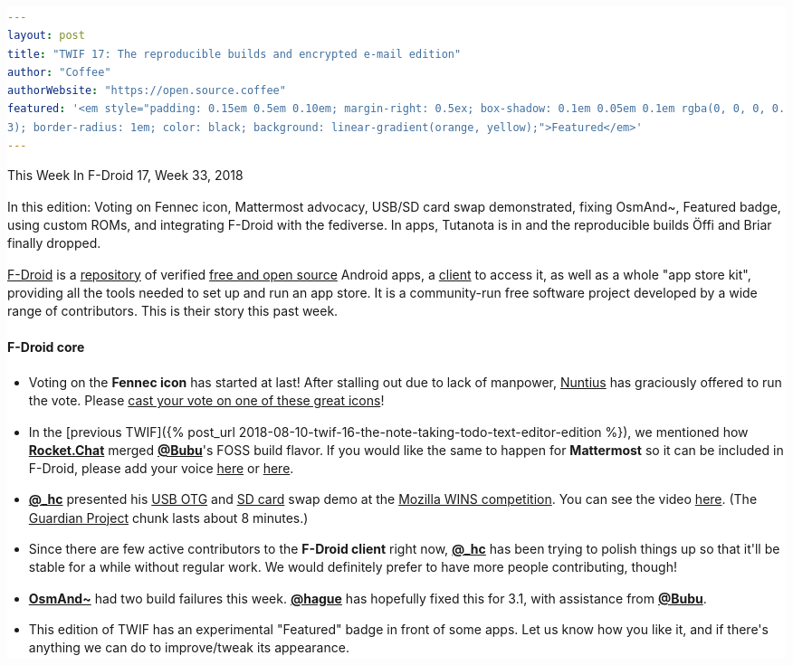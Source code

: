 ```yaml
---
layout: post
title: "TWIF 17: The reproducible builds and encrypted e-mail edition"
author: "Coffee"
authorWebsite: "https://open.source.coffee"
featured: '<em style="padding: 0.15em 0.5em 0.10em; margin-right: 0.5ex; box-shadow: 0.1em 0.05em 0.1em rgba(0, 0, 0, 0.3); border-radius: 1em; color: black; background: linear-gradient(orange, yellow);">Featured</em>'
---
```


This Week In F-Droid 17, Week 33, 2018

In this edition: Voting on Fennec icon, Mattermost advocacy, USB/SD card swap demonstrated, fixing OsmAnd~, Featured badge, using custom ROMs, and integrating F-Droid with the fediverse. In apps, Tutanota is in and the reproducible builds Öffi and Briar finally dropped.


[F-Droid](https://f-droid.org/) is a [repository](https://f-droid.org/packages/) of verified [free and open source](https://en.wikipedia.org/wiki/Free_and_open-source_software) Android apps, a [client](https://f-droid.org/packages/org.fdroid.fdroid/) to access it, as well as a whole "app store kit", providing all the tools needed to set up and run an app store. It is a community-run free software project developed by a wide range of contributors. This is their story this past week.

#### F-Droid core

* Voting on the **Fennec icon** has started at last! After stalling out due to lack of manpower, [Nuntius](https://forum.f-droid.org/u/Nuntius) has graciously offered to run the vote. Please [cast your vote on one of these great icons](https://forum.f-droid.org/t/poll-vote-on-new-icon-for-fennec/3513)!

* In the [previous TWIF]({% post_url 2018-08-10-twif-16-the-note-taking-todo-text-editor-edition %}), we mentioned how **[Rocket.Chat](https://rocket.chat)** merged **[@Bubu](https://forum.f-droid.org/u/Bubu)**'s FOSS build flavor. If you would like the same to happen for **Mattermost** so it can be included in F-Droid, please add your voice [here](https://github.com/mattermost/mattermost-mobile/issues/566) or [here](https://mattermost.uservoice.com/forums/306457-general/suggestions/14836608-build-android-app-without-google-play-services).

* **[@\_hc](https://forum.f-droid.org/u/hans)** presented his [USB OTG](https://en.wikipedia.org/wiki/USB_On-The-Go) and [SD card](https://en.wikipedia.org/wiki/Secure_Digital) swap demo at the [Mozilla WINS competition](https://wirelesschallenge.mozilla.org). You can see the video [here](https://youtu.be/FOWrappjLsY?t=2h2m12s). (The [Guardian Project](https://guardianproject.info) chunk lasts about 8 minutes.)

* Since there are few active contributors to the **F-Droid client** right now, **[@\_hc](https://forum.f-droid.org/u/hans)** has been trying to polish things up so that it'll be stable for a while without regular work. We would definitely prefer to have more people contributing, though!

* **[OsmAnd~](https://f-droid.org/packages/net.osmand.plus/)** had two build failures this week. **[@hague](https://gitlab.com/Hague)** has hopefully fixed this for 3.1, with assistance from **[@Bubu](https://forum.f-droid.org/u/Bubu)**.

* This edition of TWIF has an experimental "Featured" badge in front of some apps. Let us know how you like it, and if there's anything we can do to improve/tweak its appearance.
